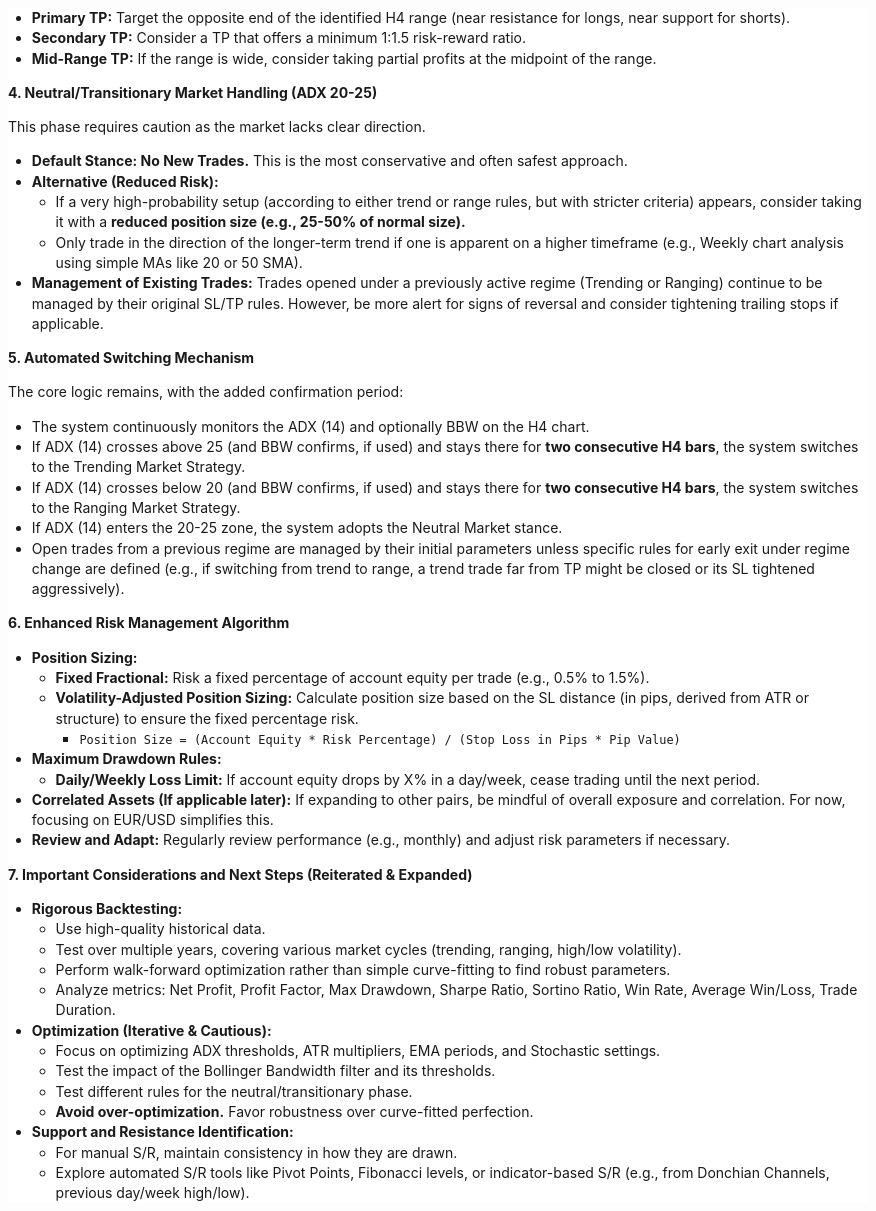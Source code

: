   * **Primary TP:** Target the opposite end of the identified H4 range (near resistance for longs, near support for shorts).  
  * **Secondary TP:** Consider a TP that offers a minimum 1:1.5 risk-reward ratio.  
  * **Mid-Range TP:** If the range is wide, consider taking partial profits at the midpoint of the range.

**4\. Neutral/Transitionary Market Handling (ADX 20-25)**

This phase requires caution as the market lacks clear direction.

* **Default Stance: No New Trades.** This is the most conservative and often safest approach.  
* **Alternative (Reduced Risk):**  
  * If a very high-probability setup (according to either trend or range rules, but with stricter criteria) appears, consider taking it with a **reduced position size (e.g., 25-50% of normal size).**  
  * Only trade in the direction of the longer-term trend if one is apparent on a higher timeframe (e.g., Weekly chart analysis using simple MAs like 20 or 50 SMA).  
* **Management of Existing Trades:** Trades opened under a previously active regime (Trending or Ranging) continue to be managed by their original SL/TP rules. However, be more alert for signs of reversal and consider tightening trailing stops if applicable.

**5\. Automated Switching Mechanism**

The core logic remains, with the added confirmation period:

* The system continuously monitors the ADX (14) and optionally BBW on the H4 chart.  
* If ADX (14) crosses above 25 (and BBW confirms, if used) and stays there for **two consecutive H4 bars**, the system switches to the Trending Market Strategy.  
* If ADX (14) crosses below 20 (and BBW confirms, if used) and stays there for **two consecutive H4 bars**, the system switches to the Ranging Market Strategy.  
* If ADX (14) enters the 20-25 zone, the system adopts the Neutral Market stance.  
* Open trades from a previous regime are managed by their initial parameters unless specific rules for early exit under regime change are defined (e.g., if switching from trend to range, a trend trade far from TP might be closed or its SL tightened aggressively).

**6\. Enhanced Risk Management Algorithm**

* **Position Sizing:**  
  * **Fixed Fractional:** Risk a fixed percentage of account equity per trade (e.g., 0.5% to 1.5%).  
  * **Volatility-Adjusted Position Sizing:** Calculate position size based on the SL distance (in pips, derived from ATR or structure) to ensure the fixed percentage risk.  
    * `Position Size = (Account Equity * Risk Percentage) / (Stop Loss in Pips * Pip Value)`  
* **Maximum Drawdown Rules:**  
  * **Daily/Weekly Loss Limit:** If account equity drops by X% in a day/week, cease trading until the next period.  
* **Correlated Assets (If applicable later):** If expanding to other pairs, be mindful of overall exposure and correlation. For now, focusing on EUR/USD simplifies this.  
* **Review and Adapt:** Regularly review performance (e.g., monthly) and adjust risk parameters if necessary.

**7\. Important Considerations and Next Steps (Reiterated & Expanded)**

* **Rigorous Backtesting:**  
  * Use high-quality historical data.  
  * Test over multiple years, covering various market cycles (trending, ranging, high/low volatility).  
  * Perform walk-forward optimization rather than simple curve-fitting to find robust parameters.  
  * Analyze metrics: Net Profit, Profit Factor, Max Drawdown, Sharpe Ratio, Sortino Ratio, Win Rate, Average Win/Loss, Trade Duration.  
* **Optimization (Iterative & Cautious):**  
  * Focus on optimizing ADX thresholds, ATR multipliers, EMA periods, and Stochastic settings.  
  * Test the impact of the Bollinger Bandwidth filter and its thresholds.  
  * Test different rules for the neutral/transitionary phase.  
  * **Avoid over-optimization.** Favor robustness over curve-fitted perfection.  
* **Support and Resistance Identification:**  
  * For manual S/R, maintain consistency in how they are drawn.  
  * Explore automated S/R tools like Pivot Points, Fibonacci levels, or indicator-based S/R (e.g., from Donchian Channels, previous day/week high/low).  